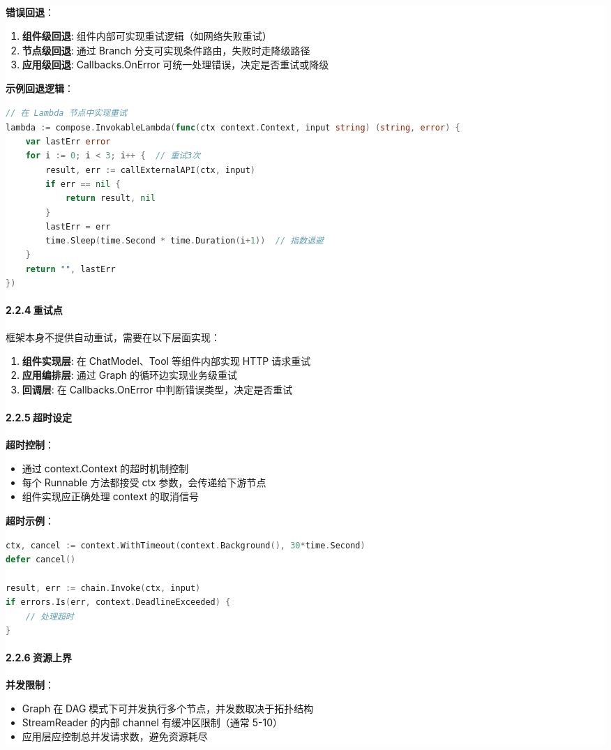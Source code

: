 **错误回退**：
1. **组件级回退**: 组件内部可实现重试逻辑（如网络失败重试）
2. **节点级回退**: 通过 Branch 分支可实现条件路由，失败时走降级路径
3. **应用级回退**: Callbacks.OnError 可统一处理错误，决定是否重试或降级

**示例回退逻辑**：
```go
// 在 Lambda 节点中实现重试
lambda := compose.InvokableLambda(func(ctx context.Context, input string) (string, error) {
    var lastErr error
    for i := 0; i < 3; i++ {  // 重试3次
        result, err := callExternalAPI(ctx, input)
        if err == nil {
            return result, nil
        }
        lastErr = err
        time.Sleep(time.Second * time.Duration(i+1))  // 指数退避
    }
    return "", lastErr
})
```

#### 2.2.4 重试点

框架本身不提供自动重试，需要在以下层面实现：

1. **组件实现层**: 在 ChatModel、Tool 等组件内部实现 HTTP 请求重试
2. **应用编排层**: 通过 Graph 的循环边实现业务级重试
3. **回调层**: 在 Callbacks.OnError 中判断错误类型，决定是否重试

#### 2.2.5 超时设定

**超时控制**：
- 通过 context.Context 的超时机制控制
- 每个 Runnable 方法都接受 ctx 参数，会传递给下游节点
- 组件实现应正确处理 context 的取消信号

**超时示例**：
```go
ctx, cancel := context.WithTimeout(context.Background(), 30*time.Second)
defer cancel()

result, err := chain.Invoke(ctx, input)
if errors.Is(err, context.DeadlineExceeded) {
    // 处理超时
}
```

#### 2.2.6 资源上界

**并发限制**：
- Graph 在 DAG 模式下可并发执行多个节点，并发数取决于拓扑结构
- StreamReader 的内部 channel 有缓冲区限制（通常 5-10）
- 应用层应控制总并发请求数，避免资源耗尽
